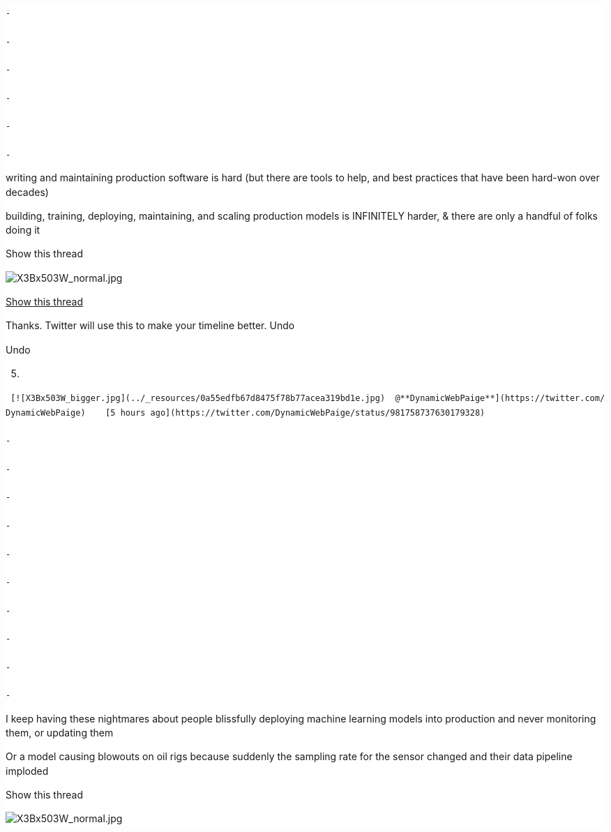     -

    -

    -

    -

    -

    -

writing and maintaining production software is hard (but there are tools to help, and best practices that have been hard-won over decades)

building, training, deploying, maintaining, and scaling production models is INFINITELY harder, & there are only a handful of folks doing it

Show this thread

 ![X3Bx503W_normal.jpg](../_resources/caaac798c853c40b6faab9208304bc81.jpg)

 [Show this thread](https://twitter.com/DynamicWebPaige/status/981760608449122304)

Thanks. Twitter will use this to make your timeline better. Undo

 Undo

5.

     [![X3Bx503W_bigger.jpg](../_resources/0a55edfb67d8475f78b77acea319bd1e.jpg)  @**DynamicWebPaige**](https://twitter.com/DynamicWebPaige)    [5 hours ago](https://twitter.com/DynamicWebPaige/status/981758737630179328)

    -

    -

    -

    -

    -

    -

    -

    -

    -

    -

I keep having these nightmares about people blissfully deploying machine learning models into production and never monitoring them, or updating them

Or a model causing blowouts on oil rigs because suddenly the sampling rate for the sensor changed and their data pipeline imploded

Show this thread

 ![X3Bx503W_normal.jpg](../_resources/caaac798c853c40b6faab9208304bc81.jpg)
